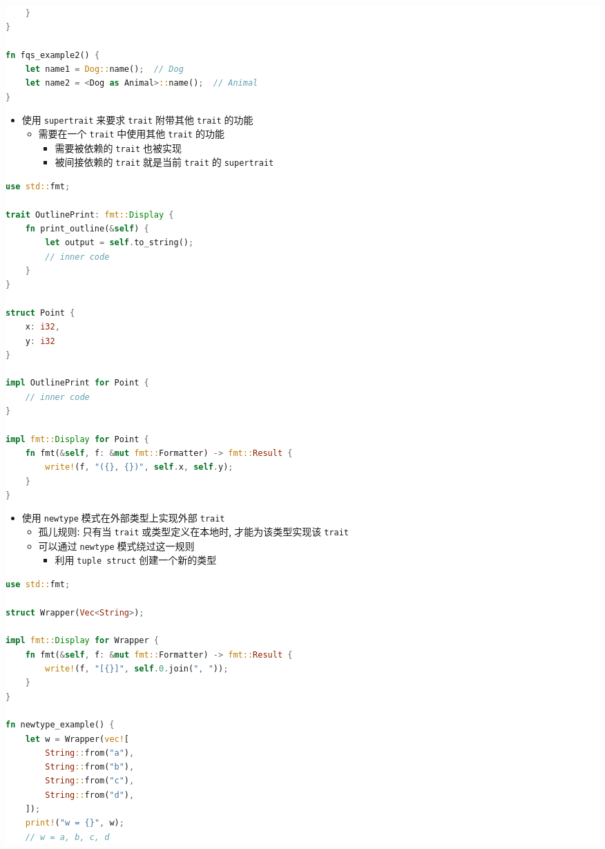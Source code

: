 ```rust
    }
}

fn fqs_example2() {
    let name1 = Dog::name();  // Dog
    let name2 = <Dog as Animal>::name();  // Animal
}
```

- 使用 `supertrait` 来要求 `trait` 附带其他 `trait` 的功能
    - 需要在一个 `trait` 中使用其他 `trait` 的功能
        - 需要被依赖的 `trait` 也被实现
        - 被间接依赖的 `trait` 就是当前 `trait` 的 `supertrait`

```rust
use std::fmt;

trait OutlinePrint: fmt::Display {
    fn print_outline(&self) {
        let output = self.to_string();
        // inner code
    }
}

struct Point {
    x: i32,
    y: i32
}

impl OutlinePrint for Point {
    // inner code
}

impl fmt::Display for Point {
    fn fmt(&self, f: &mut fmt::Formatter) -> fmt::Result {
        write!(f, "({}, {})", self.x, self.y);
    }
}
```

- 使用 `newtype` 模式在外部类型上实现外部 `trait`
    - 孤儿规则: 只有当 `trait` 或类型定义在本地时, 才能为该类型实现该 `trait`
    - 可以通过 `newtype` 模式绕过这一规则
        - 利用 `tuple struct` 创建一个新的类型

```rust
use std::fmt;

struct Wrapper(Vec<String>);

impl fmt::Display for Wrapper {
    fn fmt(&self, f: &mut fmt::Formatter) -> fmt::Result {
        write!(f, "[{}]", self.0.join(", "));
    }
}

fn newtype_example() {
    let w = Wrapper(vec![
        String::from("a"),
        String::from("b"),
        String::from("c"),
        String::from("d"),
    ]);
    print!("w = {}", w);
    // w = a, b, c, d
```
